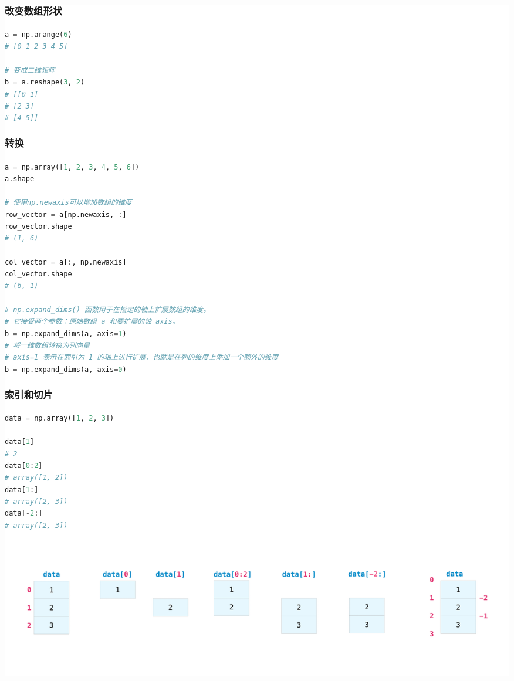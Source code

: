 ### 改变数组形状 

```python
a = np.arange(6)
# [0 1 2 3 4 5]

# 变成二维矩阵
b = a.reshape(3, 2)
# [[0 1]
# [2 3]
# [4 5]]
```

### 转换 

```python
a = np.array([1, 2, 3, 4, 5, 6])
a.shape

# 使用np.newaxis可以增加数组的维度
row_vector = a[np.newaxis, :]
row_vector.shape
# (1, 6)

col_vector = a[:, np.newaxis]
col_vector.shape
# (6, 1)

# np.expand_dims() 函数用于在指定的轴上扩展数组的维度。
# 它接受两个参数：原始数组 a 和要扩展的轴 axis。
b = np.expand_dims(a, axis=1)
# 将一维数组转换为列向量
# axis=1 表示在索引为 1 的轴上进行扩展，也就是在列的维度上添加一个额外的维度
b = np.expand_dims(a, axis=0)
```

### 索引和切片 

```python
data = np.array([1, 2, 3])

data[1]
# 2
data[0:2]
# array([1, 2])
data[1:]
# array([2, 3])
data[-2:]
# array([2, 3])
```

![../_images/np_indexing.png](./img/np2.png)
